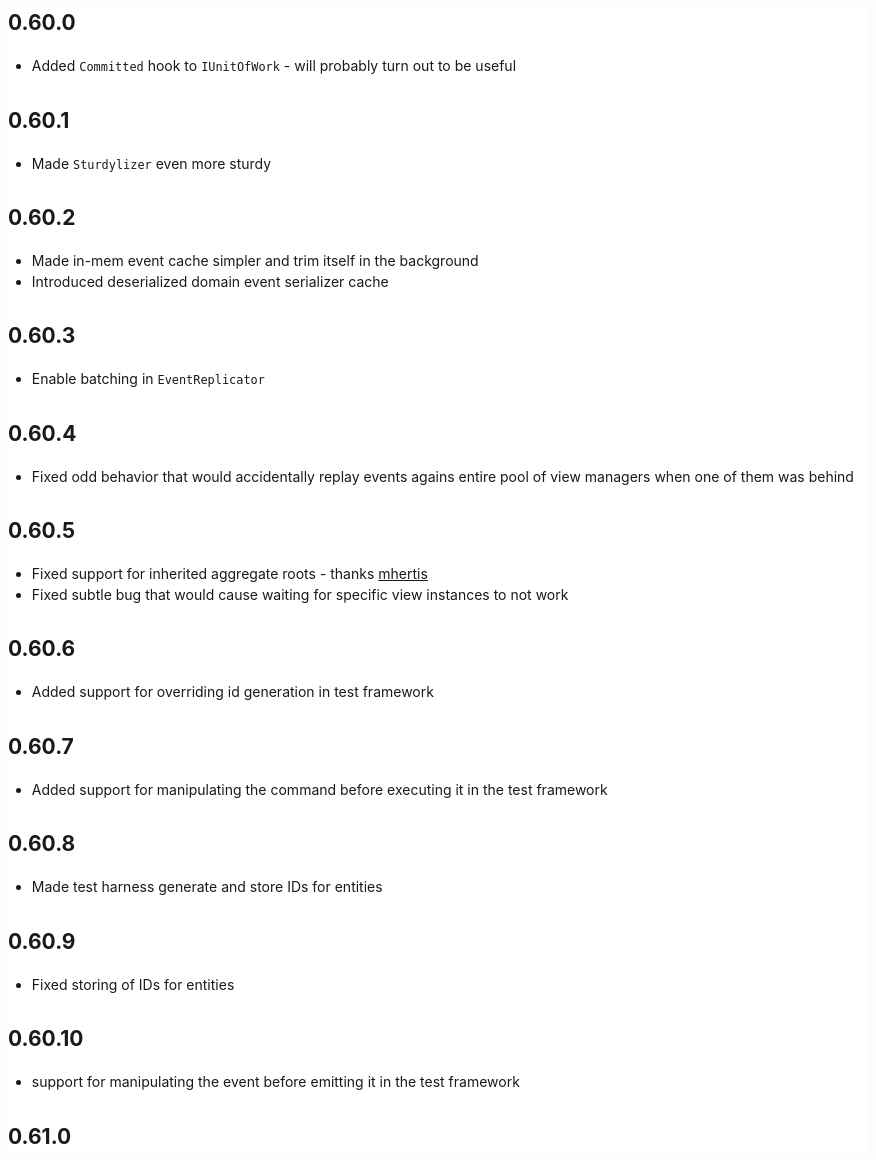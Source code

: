 ## 0.60.0

* Added `Committed` hook to `IUnitOfWork` - will probably turn out to be useful

## 0.60.1

* Made `Sturdylizer` even more sturdy

## 0.60.2

* Made in-mem event cache simpler and trim itself in the background
* Introduced deserialized domain event serializer cache

## 0.60.3

* Enable batching in `EventReplicator`

## 0.60.4

* Fixed odd behavior that would accidentally replay events agains entire pool of view managers when one of them was behind

## 0.60.5

* Fixed support for inherited aggregate roots - thanks [mhertis]
* Fixed subtle bug that would cause waiting for specific view instances to not work

## 0.60.6

* Added support for overriding id generation in test framework

## 0.60.7

* Added support for manipulating the command before executing it in the test framework

## 0.60.8

* Made test harness generate and store IDs for entities

## 0.60.9

* Fixed storing of IDs for entities

## 0.60.10

* support for manipulating the event before emitting it in the test framework

## 0.61.0


[asgerhallas]: https://github.com/asgerhallas
[kimbirkelund]: https://github.com/kimbirkelund
[mhertis]: https://github.com/mhertis
[pvivera]: https://github.com/pvivera
[SamuelDebruyn]: https://github.com/SamuelDebruyn
[ssboisen]: https://github.com/ssboisen
